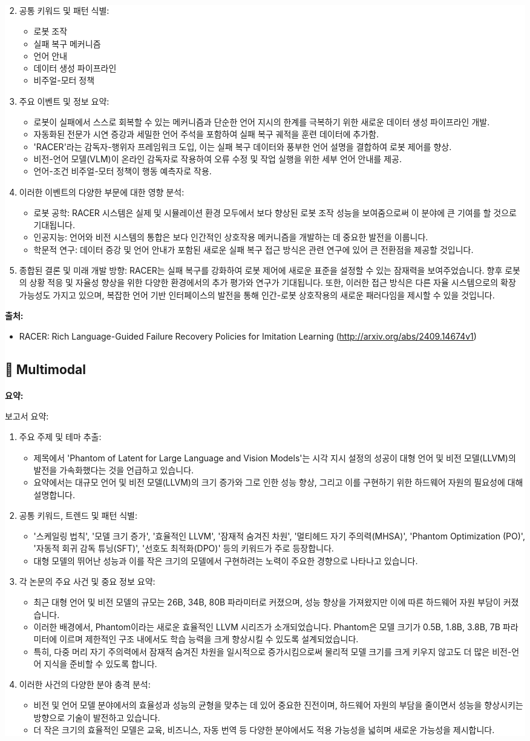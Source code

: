 2. 공통 키워드 및 패턴 식별:
   - 로봇 조작
   - 실패 복구 메커니즘
   - 언어 안내
   - 데이터 생성 파이프라인
   - 비주얼-모터 정책

3. 주요 이벤트 및 정보 요약:
   - 로봇이 실패에서 스스로 회복할 수 있는 메커니즘과 단순한 언어 지시의 한계를 극복하기 위한 새로운 데이터 생성 파이프라인 개발.
   - 자동화된 전문가 시연 증강과 세밀한 언어 주석을 포함하여 실패 복구 궤적을 훈련 데이터에 추가함.
   - 'RACER'라는 감독자-행위자 프레임워크 도입, 이는 실패 복구 데이터와 풍부한 언어 설명을 결합하여 로봇 제어를 향상.
   - 비전-언어 모델(VLM)이 온라인 감독자로 작용하여 오류 수정 및 작업 실행을 위한 세부 언어 안내를 제공.
   - 언어-조건 비주얼-모터 정책이 행동 예측자로 작용.

4. 이러한 이벤트의 다양한 부문에 대한 영향 분석:
   - 로봇 공학: RACER 시스템은 실제 및 시뮬레이션 환경 모두에서 보다 향상된 로봇 조작 성능을 보여줌으로써 이 분야에 큰 기여를 할 것으로 기대됩니다.
   - 인공지능: 언어와 비전 시스템의 통합은 보다 인간적인 상호작용 메커니즘을 개발하는 데 중요한 발전을 이룹니다.
   - 학문적 연구: 데이터 증강 및 언어 안내가 포함된 새로운 실패 복구 접근 방식은 관련 연구에 있어 큰 전환점을 제공할 것입니다.

5. 종합된 결론 및 미래 개발 방향:
   RACER는 실패 복구를 강화하여 로봇 제어에 새로운 표준을 설정할 수 있는 잠재력을 보여주었습니다. 향후 로봇의 상황 적응 및 자율성 향상을 위한 다양한 환경에서의 추가 평가와 연구가 기대됩니다. 또한, 이러한 접근 방식은 다른 자율 시스템으로의 확장 가능성도 가지고 있으며, 복잡한 언어 기반 인터페이스의 발전을 통해 인간-로봇 상호작용의 새로운 패러다임을 제시할 수 있을 것입니다.

**출처:**

 - RACER: Rich Language-Guided Failure Recovery Policies for Imitation Learning (http://arxiv.org/abs/2409.14674v1)


## 🎇 Multimodal

**요약:**

보고서 요약:

1. 주요 주제 및 테마 추출:
   - 제목에서 'Phantom of Latent for Large Language and Vision Models'는 시각 지시 설정의 성공이 대형 언어 및 비전 모델(LLVM)의 발전을 가속화했다는 것을 언급하고 있습니다.
   - 요약에서는 대규모 언어 및 비전 모델(LLVM)의 크기 증가와 그로 인한 성능 향상, 그리고 이를 구현하기 위한 하드웨어 자원의 필요성에 대해 설명합니다. 

2. 공통 키워드, 트렌드 및 패턴 식별:
   - '스케일링 법칙', '모델 크기 증가', '효율적인 LLVM', '잠재적 숨겨진 차원', '멀티헤드 자기 주의력(MHSA)', 'Phantom Optimization (PO)', '자동적 회귀 감독 튜닝(SFT)', '선호도 최적화(DPO)' 등의 키워드가 주로 등장합니다.
   - 대형 모델의 뛰어난 성능과 이를 작은 크기의 모델에서 구현하려는 노력이 주요한 경향으로 나타나고 있습니다.

3. 각 논문의 주요 사건 및 중요 정보 요약:
   - 최근 대형 언어 및 비전 모델의 규모는 26B, 34B, 80B 파라미터로 커졌으며, 성능 향상을 가져왔지만 이에 따른 하드웨어 자원 부담이 커졌습니다.
   - 이러한 배경에서, Phantom이라는 새로운 효율적인 LLVM 시리즈가 소개되었습니다. Phantom은 모델 크기가 0.5B, 1.8B, 3.8B, 7B 파라미터에 이르며 제한적인 구조 내에서도 학습 능력을 크게 향상시킬 수 있도록 설계되었습니다.
   - 특히, 다중 머리 자기 주의력에서 잠재적 숨겨진 차원을 일시적으로 증가시킴으로써 물리적 모델 크기를 크게 키우지 않고도 더 많은 비전-언어 지식을 준비할 수 있도록 합니다.

4. 이러한 사건의 다양한 분야 충격 분석:
   - 비전 및 언어 모델 분야에서의 효율성과 성능의 균형을 맞추는 데 있어 중요한 진전이며, 하드웨어 자원의 부담을 줄이면서 성능을 향상시키는 방향으로 기술이 발전하고 있습니다.
   - 더 작은 크기의 효율적인 모델은 교육, 비즈니스, 자동 번역 등 다양한 분야에서도 적용 가능성을 넓히며 새로운 가능성을 제시합니다.
